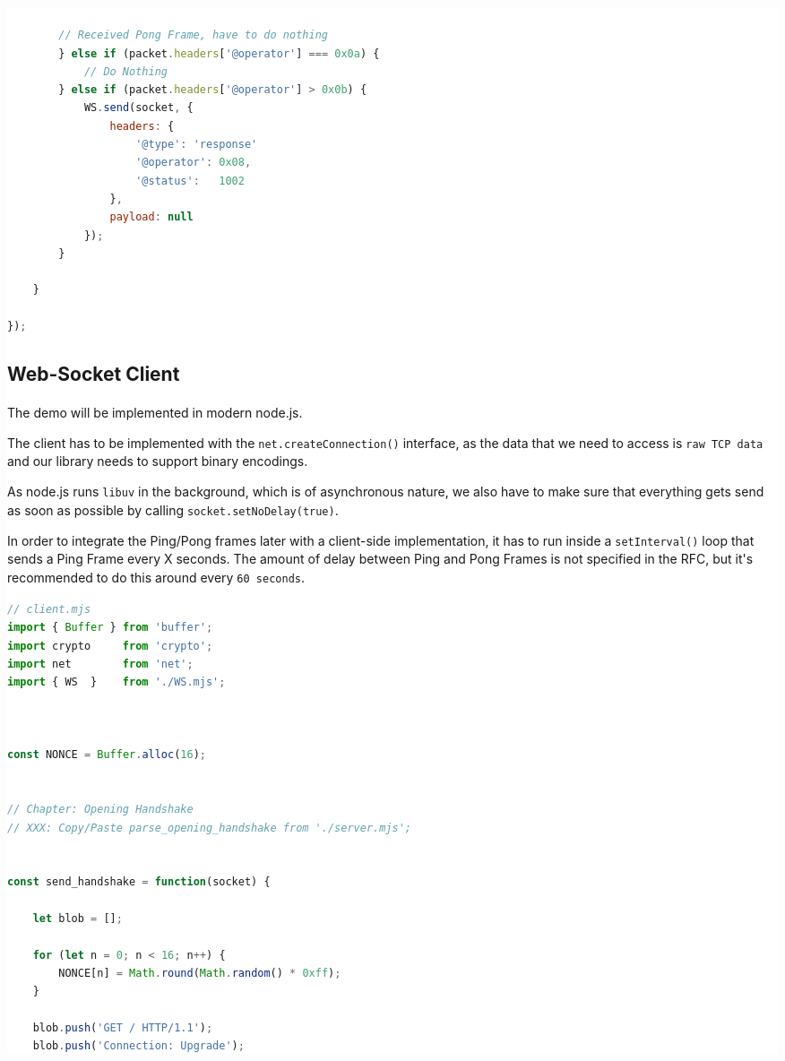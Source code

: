 ```javascript

		// Received Pong Frame, have to do nothing
		} else if (packet.headers['@operator'] === 0x0a) {
			// Do Nothing
		} else if (packet.headers['@operator'] > 0x0b) {
			WS.send(socket, {
				headers: {
					'@type': 'response'
					'@operator': 0x08,
					'@status':   1002
				},
				payload: null
			});
		}

	}

});
```


## Web-Socket Client

The demo will be implemented in modern node.js.

The client has to be implemented with the `net.createConnection()`
interface, as the data that we need to access is `raw TCP data`
and our library needs to support binary encodings.

As node.js runs `libuv` in the background, which is of asynchronous
nature, we also have to make sure that everything gets send as soon
as possible by calling `socket.setNoDelay(true)`.

In order to integrate the Ping/Pong frames later with a client-side
implementation, it has to run inside a `setInterval()` loop that
sends a Ping Frame every X seconds. The amount of delay between
Ping and Pong Frames is not specified in the RFC, but it's recommended
to do this around every `60 seconds`.

```javascript
// client.mjs
import { Buffer } from 'buffer';
import crypto     from 'crypto';
import net        from 'net';
import { WS  }    from './WS.mjs';



const NONCE = Buffer.alloc(16);


// Chapter: Opening Handshake
// XXX: Copy/Paste parse_opening_handshake from './server.mjs';


const send_handshake = function(socket) {

	let blob = [];

	for (let n = 0; n < 16; n++) {
		NONCE[n] = Math.round(Math.random() * 0xff);
	}

	blob.push('GET / HTTP/1.1');
	blob.push('Connection: Upgrade');
```